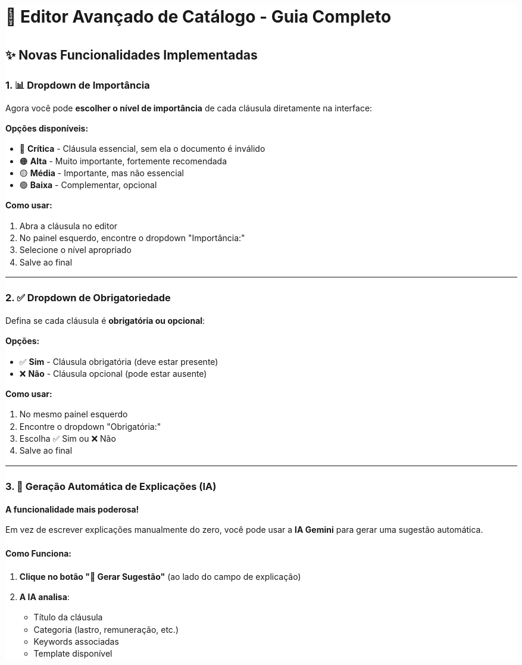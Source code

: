 # 🎉 Editor Avançado de Catálogo - Guia Completo

## ✨ Novas Funcionalidades Implementadas

### 1. 📊 **Dropdown de Importância**

Agora você pode **escolher o nível de importância** de cada cláusula diretamente na interface:

**Opções disponíveis:**
- 🔴 **Crítica** - Cláusula essencial, sem ela o documento é inválido
- 🟠 **Alta** - Muito importante, fortemente recomendada
- 🟡 **Média** - Importante, mas não essencial
- 🟢 **Baixa** - Complementar, opcional

**Como usar:**
1. Abra a cláusula no editor
2. No painel esquerdo, encontre o dropdown "Importância:"
3. Selecione o nível apropriado
4. Salve ao final

---

### 2. ✅ **Dropdown de Obrigatoriedade**

Defina se cada cláusula é **obrigatória ou opcional**:

**Opções:**
- ✅ **Sim** - Cláusula obrigatória (deve estar presente)
- ❌ **Não** - Cláusula opcional (pode estar ausente)

**Como usar:**
1. No mesmo painel esquerdo
2. Encontre o dropdown "Obrigatória:"
3. Escolha ✅ Sim ou ❌ Não
4. Salve ao final

---

### 3. 🤖 **Geração Automática de Explicações (IA)**

**A funcionalidade mais poderosa!**

Em vez de escrever explicações manualmente do zero, você pode usar a **IA Gemini** para gerar uma sugestão automática.

#### Como Funciona:

1. **Clique no botão "🤖 Gerar Sugestão"** (ao lado do campo de explicação)

2. **A IA analisa**:
   - Título da cláusula
   - Categoria (lastro, remuneração, etc.)
   - Keywords associadas
   - Template disponível
